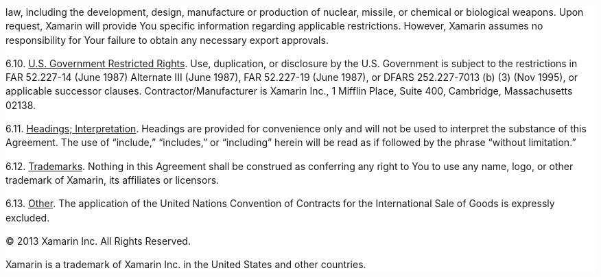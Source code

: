 law, including the development, design, manufacture or production of nuclear, missile, or chemical or biological
weapons.  Upon request, Xamarin will provide You specific information regarding applicable restrictions.  However,
Xamarin assumes no responsibility for Your failure to obtain any necessary export approvals.

6.10.	<u>U.S. Government Restricted Rights</u>.  Use, duplication, or disclosure by the U.S. Government is subject
to the restrictions in FAR 52.227-14 (June 1987) Alternate III (June 1987), FAR 52.227-19 (June 1987), or
DFARS 252.227-7013 (b) (3) (Nov 1995), or applicable successor clauses.  Contractor/Manufacturer is Xamarin Inc.,
1 Mifflin Place, Suite 400, Cambridge, Massachusetts 02138.

6.11.	<u>Headings; Interpretation</u>.  Headings are provided for convenience only and will not be used to
interpret the substance of this Agreement.  The use of “include,” “includes,” or “including” herein will be read as
if followed by the phrase “without limitation.”

6.12.	<u>Trademarks</u>.  Nothing in this Agreement shall be construed as conferring any right to You to use any
name, logo, or other trademark of Xamarin, its affiliates or licensors.

6.13.	<u>Other</u>.  The application of the United Nations Convention of Contracts for the International Sale of
Goods is expressly excluded.

© 2013 Xamarin Inc. All Rights Reserved.

Xamarin is a trademark of Xamarin Inc. in the United States and other countries.  
